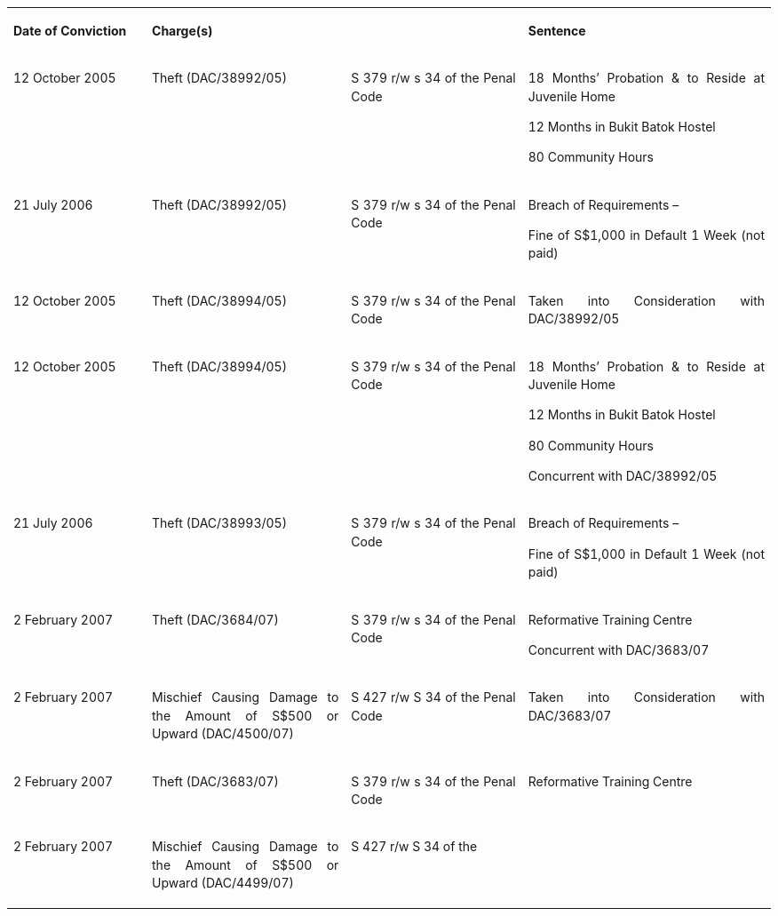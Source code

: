<table align="left" cellpadding="0" cellspacing="0" class="Judg-2-tblr" frame="all" pgwide="1"><colgroup><col width="18.1436287257452%"> <col width="26.0852170434087%"> <col width="23.1846369273855%"> <col width="32.5865173034607%"> </colgroup><tbody><tr><td align="left" class="br" rowspan="1" valign="top"><p align="justify" class="Table-Para-1"><b>Date of Conviction</b></p></td><td align="left" class="br" colspan="2" rowspan="1" valign="top"><p align="justify" class="Table-Para-1"><b>Charge(s)</b></p></td><td align="left" class="b" rowspan="1" valign="top"><p align="justify" class="Table-Para-1"><b>Sentence</b></p></td></tr><tr><td align="left" class="br" rowspan="1" valign="middle"><p align="justify" class="Table-Para-1">12 October 2005</p></td><td align="left" class="br" rowspan="1" valign="middle"><p align="justify" class="Table-Para-1">Theft (DAC/38992/05)</p></td><td align="left" class="br" rowspan="1" valign="middle"><p align="justify" class="Table-Para-1">S 379 r/w s 34 of the Penal Code</p></td><td align="left" class="b" rowspan="1" valign="middle"><p align="justify" class="Table-Para-1">18 Months’ Probation &amp; to Reside at Juvenile Home</p><p align="justify" class="Table-Para-1">12 Months in Bukit Batok Hostel</p><p align="justify" class="Table-Para-1">80 Community Hours</p></td></tr><tr><td align="left" class="br" rowspan="1" valign="middle"><p align="justify" class="Table-Para-1">21 July 2006</p></td><td align="left" class="br" rowspan="1" valign="middle"><p align="justify" class="Table-Para-1">Theft (DAC/38992/05)</p></td><td align="left" class="br" rowspan="1" valign="middle"><p align="justify" class="Table-Para-1">S 379 r/w s 34 of the Penal Code</p></td><td align="left" class="b" rowspan="1" valign="middle"><p align="justify" class="Table-Para-1">Breach of Requirements –</p><p align="justify" class="Table-Para-1">Fine of S$1,000 in Default 1 Week (not paid)</p></td></tr><tr><td align="left" class="br" rowspan="1" valign="middle"><p align="justify" class="Table-Para-1">12 October 2005</p></td><td align="left" class="br" rowspan="1" valign="middle"><p align="justify" class="Table-Para-1">Theft (DAC/38994/05)</p></td><td align="left" class="br" rowspan="1" valign="middle"><p align="justify" class="Table-Para-1">S 379 r/w s 34 of the Penal Code</p></td><td align="left" class="b" rowspan="1" valign="middle"><p align="justify" class="Table-Para-1">Taken into Consideration with DAC/38992/05</p></td></tr><tr><td align="left" class="br" rowspan="1" valign="middle"><p align="justify" class="Table-Para-1">12 October 2005</p></td><td align="left" class="br" rowspan="1" valign="middle"><p align="justify" class="Table-Para-1">Theft (DAC/38994/05)</p></td><td align="left" class="br" rowspan="1" valign="middle"><p align="justify" class="Table-Para-1">S 379 r/w s 34 of the Penal Code</p></td><td align="left" class="b" rowspan="1" valign="middle"><p align="justify" class="Table-Para-1">18 Months’ Probation &amp; to Reside at Juvenile Home</p><p align="justify" class="Table-Para-1">12 Months in Bukit Batok Hostel</p><p align="justify" class="Table-Para-1">80 Community Hours</p><p align="justify" class="Table-Para-1">Concurrent with DAC/38992/05</p></td></tr><tr><td align="left" class="br" rowspan="1" valign="middle"><p align="justify" class="Table-Para-1">21 July 2006</p></td><td align="left" class="br" rowspan="1" valign="middle"><p align="justify" class="Table-Para-1">Theft (DAC/38993/05)</p></td><td align="left" class="br" rowspan="1" valign="middle"><p align="justify" class="Table-Para-1">S 379 r/w s 34 of the Penal Code</p></td><td align="left" class="b" rowspan="1" valign="middle"><p align="justify" class="Table-Para-1">Breach of Requirements –</p><p align="justify" class="Table-Para-1">Fine of S$1,000 in Default 1 Week (not paid)</p></td></tr><tr><td align="left" class="br" rowspan="1" valign="middle"><p align="justify" class="Table-Para-1">2 February 2007</p></td><td align="left" class="br" rowspan="1" valign="middle"><p align="justify" class="Table-Para-1">Theft (DAC/3684/07)</p></td><td align="left" class="br" rowspan="1" valign="middle"><p align="justify" class="Table-Para-1">S 379 r/w s 34 of the Penal Code</p></td><td align="left" class="b" rowspan="1" valign="middle"><p align="justify" class="Table-Para-1">Reformative Training Centre</p><p align="justify" class="Table-Para-1">Concurrent with DAC/3683/07</p></td></tr><tr><td align="left" class="br" rowspan="1" valign="middle"><p align="justify" class="Table-Para-1">2 February 2007</p></td><td align="left" class="br" rowspan="1" valign="middle"><p align="justify" class="Table-Para-1">Mischief Causing Damage to the Amount of S$500 or Upward (DAC/4500/07)</p></td><td align="left" class="br" rowspan="1" valign="middle"><p align="justify" class="Table-Para-1">S 427 r/w S 34 of the Penal Code</p></td><td align="left" class="b" rowspan="1" valign="middle"><p align="justify" class="Table-Para-1">Taken into Consideration with DAC/3683/07</p></td></tr><tr><td align="left" class="br" rowspan="1" valign="middle"><p align="justify" class="Table-Para-1">2 February 2007</p></td><td align="left" class="br" rowspan="1" valign="middle"><p align="justify" class="Table-Para-1">Theft (DAC/3683/07)</p></td><td align="left" class="br" rowspan="1" valign="middle"><p align="justify" class="Table-Para-1">S 379 r/w s 34 of the Penal Code</p></td><td align="left" class="b" rowspan="1" valign="middle"><p align="justify" class="Table-Para-1">Reformative Training Centre</p></td></tr><tr><td align="left" class="br" rowspan="1" valign="middle"><p align="justify" class="Table-Para-1">2 February 2007</p></td><td align="left" class="br" rowspan="1" valign="middle"><p align="justify" class="Table-Para-1">Mischief Causing Damage to the Amount of S$500 or Upward (DAC/4499/07)</p></td><td align="left" class="br" rowspan="1" valign="middle"><p align="justify" class="Table-Para-1">S 427 r/w S 34 of the